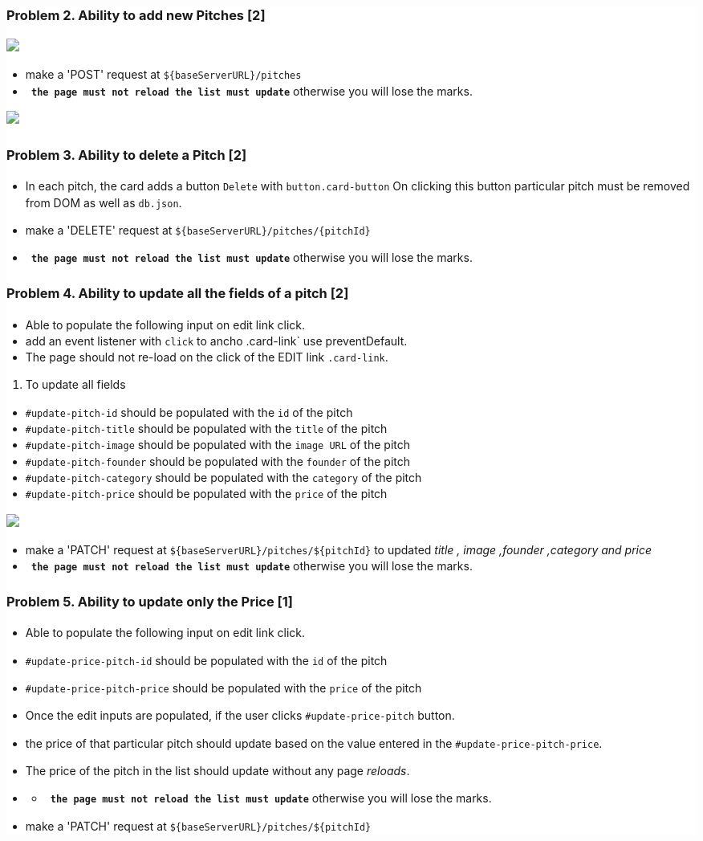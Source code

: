 ### Problem 2. Ability to add new Pitches [2]

<img src="https://i.imgur.com/AL1MsGd.png" width="100%"/>

- make a 'POST' request at ```${baseServerURL}/pitches```
- **` the page must not reload the list must update`**  otherwise you will lose the marks.


<img src="https://i.imgur.com/VgpjqId.png" width="100%"/>

### Problem 3. Ability to delete a Pitch [2]
- In each pitch, the card adds a button `Delete` with `button.card-button` On clicking this button particular pitch must be removed from DOM as well as `db.json`.

- make a 'DELETE' request at ```${baseServerURL}/pitches/{pitchId}```
- **` the page must not reload the list must update`**  otherwise you will lose the marks.

### Problem 4. Ability to update all the fields of a pitch [2]

- Able to populate the following input on edit link click.
- add an event listener with ```click``` to ancho
.card-link` use preventDefault.
- The page should not re-load on the click of the EDIT link `.card-link`.

1. To update all fields 

- `#update-pitch-id`  should be populated with the `id` of the pitch 
- `#update-pitch-title` should be populated with the `title` of the pitch
- `#update-pitch-image` should be populated with the `image URL` of the pitch
- `#update-pitch-founder` should be populated with the `founder` of the pitch
- `#update-pitch-category` should be populated with the `category` of the pitch
- `#update-pitch-price` should be populated with the `price` of the pitch

<img src="https://i.imgur.com/yM4Eorz.png" width="100%"/>

- make a 'PATCH' request at ```${baseServerURL}/pitches/${pitchId}``` to updated *title , image ,founder ,category and price*
- **` the page must not reload the list must update`**  otherwise you will lose the marks.

### Problem 5. Ability to update only the Price [1]

- Able to populate the following input on edit link click.
- `#update-price-pitch-id` should be populated with the `id` of the pitch
- `#update-price-pitch-price` should be populated with the `price` of the pitch

- Once the edit inputs are populated, if the user clicks `#update-price-pitch` button. 
- the price of that particular pitch should update based on the value entered in the `#update-price-pitch-price`. 
- The price of the pitch in the list should update without any page *reloads*.

- - **` the page must not reload the list must update`**  otherwise you will lose the marks.

- make a 'PATCH' request at ```${baseServerURL}/pitches/${pitchId}```

